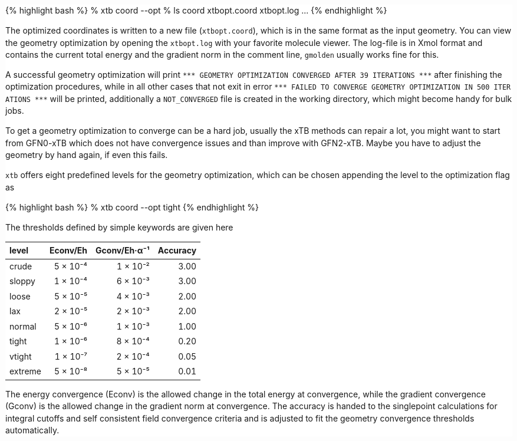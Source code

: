 {% highlight bash %}
% xtb coord --opt
% ls
coord   xtbopt.coord   xtbopt.log   ...
{% endhighlight %}

The optimized coordinates is written to a new file (`xtbopt.coord`), which is
in the same format as the input geometry. You can view the geometry optimization
by opening the `xtbopt.log` with your favorite molecule viewer.
The log-file is in Xmol format and contains the current total energy
and the gradient norm in the comment line, `gmolden` usually works fine
for this.

A successful geometry optimization will print
`*** GEOMETRY OPTIMIZATION CONVERGED AFTER 39 ITERATIONS ***`
after finishing the optimization procedures, while in all other cases
that not exit in error
`*** FAILED TO CONVERGE GEOMETRY OPTIMIZATION IN 500 ITERATIONS ***`
will be printed, additionally a `NOT_CONVERGED` file is created in the
working directory, which might become handy for bulk jobs.

To get a geometry optimization to converge can be a hard job, usually
the xTB methods can repair a lot, you might want to start from GFN0-xTB
which does not have convergence issues and than improve with GFN2-xTB.
Maybe you have to adjust the geometry by hand again, if even this fails.

`xtb` offers eight predefined levels for the geometry optimization,
which can be chosen appending the level to the optimization flag as

{% highlight bash %}
% xtb coord --opt tight
{% endhighlight %}

The thresholds defined by simple keywords are given here

|   level | Econv/Eh | Gconv/Eh·α⁻¹ | Accuracy |
|:--------|---------:|-------------:|---------:|
| crude   | 5 × 10⁻⁴ | 1 × 10⁻²     | 3.00     |
| sloppy  | 1 × 10⁻⁴ | 6 × 10⁻³     | 3.00     |
| loose   | 5 × 10⁻⁵ | 4 × 10⁻³     | 2.00     |
| lax     | 2 × 10⁻⁵ | 2 × 10⁻³     | 2.00     |
| normal  | 5 × 10⁻⁶ | 1 × 10⁻³     | 1.00     |
| tight   | 1 × 10⁻⁶ | 8 × 10⁻⁴     | 0.20     |
| vtight  | 1 × 10⁻⁷ | 2 × 10⁻⁴     | 0.05     |
| extreme | 5 × 10⁻⁸ | 5 × 10⁻⁵     | 0.01     |

The energy convergence (Econv) is the allowed change in the total energy
at convergence, while the gradient convergence (Gconv) is the 
allowed change in the gradient norm at convergence. The accuracy
is handed to the singlepoint calculations for integral cutoffs and
self consistent field convergence criteria and is adjusted to fit
the geometry convergence thresholds automatically.
